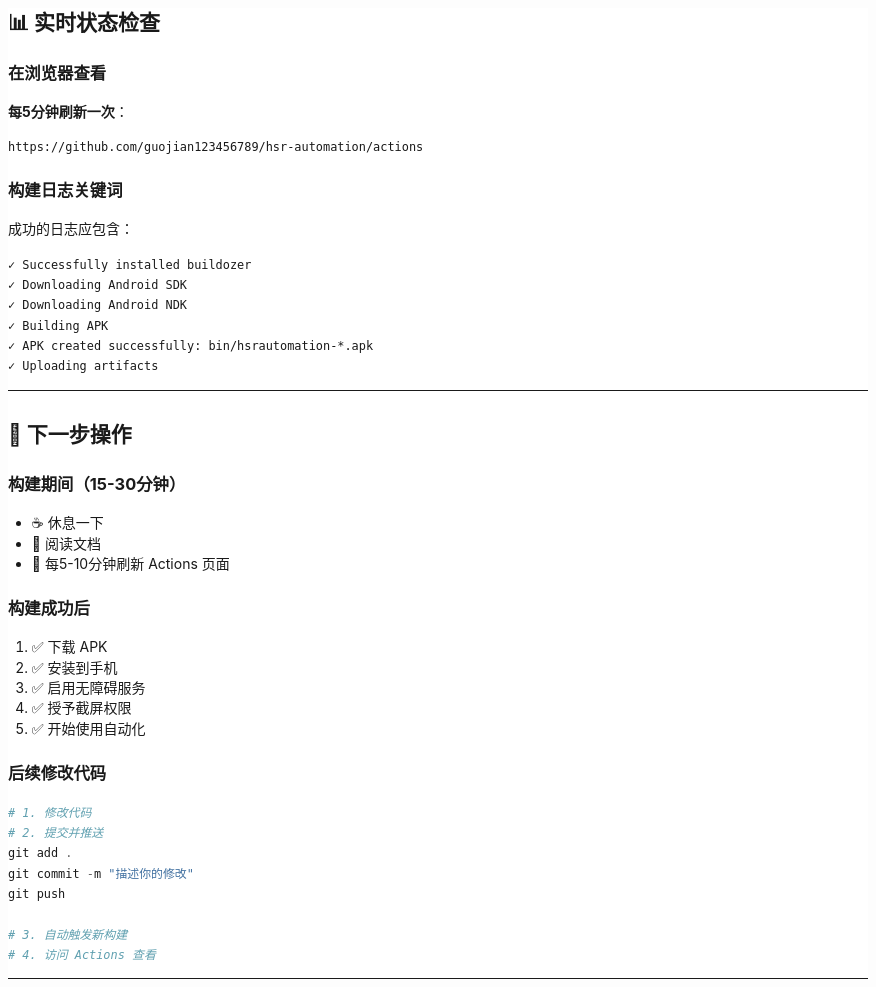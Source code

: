 
## 📊 实时状态检查

### 在浏览器查看

**每5分钟刷新一次**：
```
https://github.com/guojian123456789/hsr-automation/actions
```

### 构建日志关键词

成功的日志应包含：
```
✓ Successfully installed buildozer
✓ Downloading Android SDK
✓ Downloading Android NDK
✓ Building APK
✓ APK created successfully: bin/hsrautomation-*.apk
✓ Uploading artifacts
```

---

## 🎯 下一步操作

### 构建期间（15-30分钟）

- ☕ 休息一下
- 📖 阅读文档
- 🔄 每5-10分钟刷新 Actions 页面

### 构建成功后

1. ✅ 下载 APK
2. ✅ 安装到手机
3. ✅ 启用无障碍服务
4. ✅ 授予截屏权限
5. ✅ 开始使用自动化

### 后续修改代码

```powershell
# 1. 修改代码
# 2. 提交并推送
git add .
git commit -m "描述你的修改"
git push

# 3. 自动触发新构建
# 4. 访问 Actions 查看
```

---